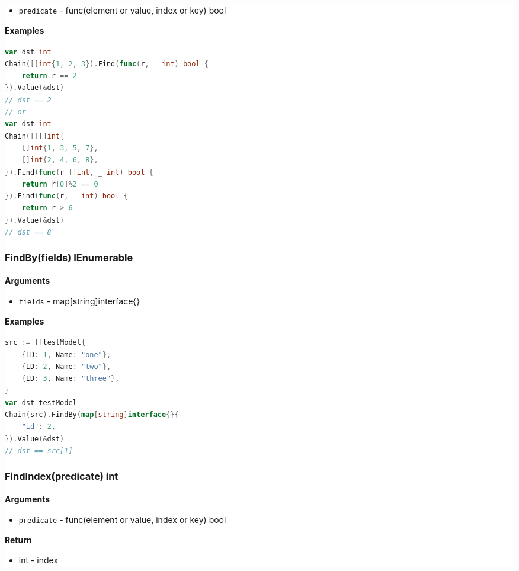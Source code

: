 * `predicate` - func(element or value, index or key) bool

__Examples__

```go
var dst int
Chain([]int{1, 2, 3}).Find(func(r, _ int) bool {
	return r == 2
}).Value(&dst)
// dst == 2
// or
var dst int
Chain([][]int{
	[]int{1, 3, 5, 7},
	[]int{2, 4, 6, 8},
}).Find(func(r []int, _ int) bool {
	return r[0]%2 == 0
}).Find(func(r, _ int) bool {
	return r > 6
}).Value(&dst)
// dst == 8
```

<a name="findBy" />

### FindBy(fields) IEnumerable

__Arguments__

* `fields` - map[string]interface{}

__Examples__

```go
src := []testModel{
	{ID: 1, Name: "one"},
	{ID: 2, Name: "two"},
	{ID: 3, Name: "three"},
}
var dst testModel
Chain(src).FindBy(map[string]interface{}{
	"id": 2,
}).Value(&dst)
// dst == src[1]
```

<a name="findIndex" />

### FindIndex(predicate) int

__Arguments__

* `predicate` - func(element or value, index or key) bool

__Return__

* int - index
